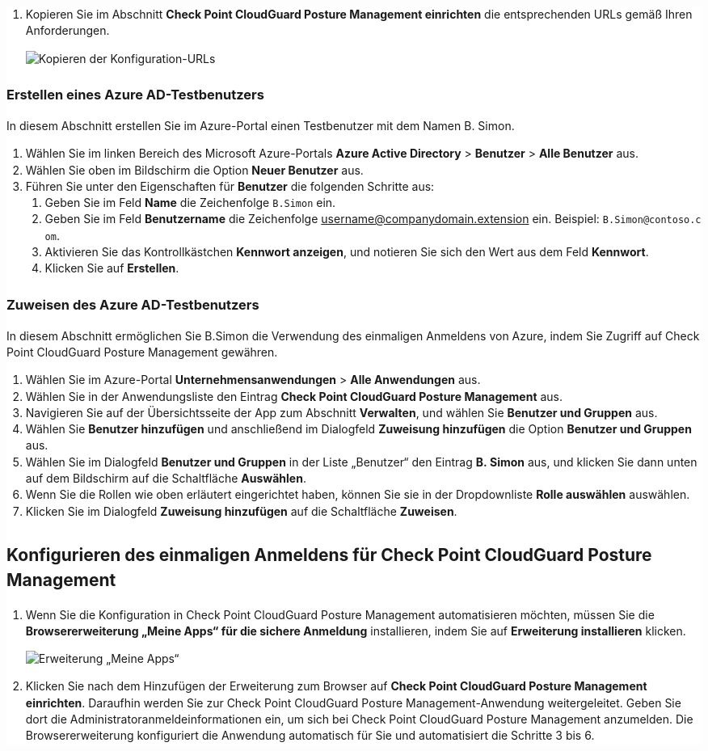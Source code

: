 1. Kopieren Sie im Abschnitt **Check Point CloudGuard Posture Management einrichten** die entsprechenden URLs gemäß Ihren Anforderungen.

   ![Kopieren der Konfiguration-URLs](common/copy-configuration-urls.png)

### <a name="create-an-azure-ad-test-user"></a>Erstellen eines Azure AD-Testbenutzers

In diesem Abschnitt erstellen Sie im Azure-Portal einen Testbenutzer mit dem Namen B. Simon.

1. Wählen Sie im linken Bereich des Microsoft Azure-Portals **Azure Active Directory** > **Benutzer** > **Alle Benutzer** aus.
1. Wählen Sie oben im Bildschirm die Option **Neuer Benutzer** aus.
1. Führen Sie unter den Eigenschaften für **Benutzer** die folgenden Schritte aus:
   1. Geben Sie im Feld **Name** die Zeichenfolge `B.Simon` ein.
   1. Geben Sie im Feld **Benutzername** die Zeichenfolge username@companydomain.extension ein. Beispiel: `B.Simon@contoso.com`.
   1. Aktivieren Sie das Kontrollkästchen **Kennwort anzeigen**, und notieren Sie sich den Wert aus dem Feld **Kennwort**.
   1. Klicken Sie auf **Erstellen**.

### <a name="assign-the-azure-ad-test-user"></a>Zuweisen des Azure AD-Testbenutzers

In diesem Abschnitt ermöglichen Sie B.Simon die Verwendung des einmaligen Anmeldens von Azure, indem Sie Zugriff auf Check Point CloudGuard Posture Management gewähren.

1. Wählen Sie im Azure-Portal **Unternehmensanwendungen** > **Alle Anwendungen** aus.
1. Wählen Sie in der Anwendungsliste den Eintrag **Check Point CloudGuard Posture Management** aus.
1. Navigieren Sie auf der Übersichtsseite der App zum Abschnitt **Verwalten**, und wählen Sie **Benutzer und Gruppen** aus.
1. Wählen Sie **Benutzer hinzufügen** und anschließend im Dialogfeld **Zuweisung hinzufügen** die Option **Benutzer und Gruppen** aus.
1. Wählen Sie im Dialogfeld **Benutzer und Gruppen** in der Liste „Benutzer“ den Eintrag **B. Simon** aus, und klicken Sie dann unten auf dem Bildschirm auf die Schaltfläche **Auswählen**.
1. Wenn Sie die Rollen wie oben erläutert eingerichtet haben, können Sie sie in der Dropdownliste **Rolle auswählen** auswählen.
1. Klicken Sie im Dialogfeld **Zuweisung hinzufügen** auf die Schaltfläche **Zuweisen**.

## <a name="configure-check-point-cloudguard-posture-management-sso"></a>Konfigurieren des einmaligen Anmeldens für Check Point CloudGuard Posture Management

1. Wenn Sie die Konfiguration in Check Point CloudGuard Posture Management automatisieren möchten, müssen Sie die **Browsererweiterung „Meine Apps“ für die sichere Anmeldung** installieren, indem Sie auf **Erweiterung installieren** klicken.

   ![Erweiterung „Meine Apps“](common/install-myappssecure-extension.png)

2. Klicken Sie nach dem Hinzufügen der Erweiterung zum Browser auf **Check Point CloudGuard Posture Management einrichten**. Daraufhin werden Sie zur Check Point CloudGuard Posture Management-Anwendung weitergeleitet. Geben Sie dort die Administratoranmeldeinformationen ein, um sich bei Check Point CloudGuard Posture Management anzumelden. Die Browsererweiterung konfiguriert die Anwendung automatisch für Sie und automatisiert die Schritte 3 bis 6.

